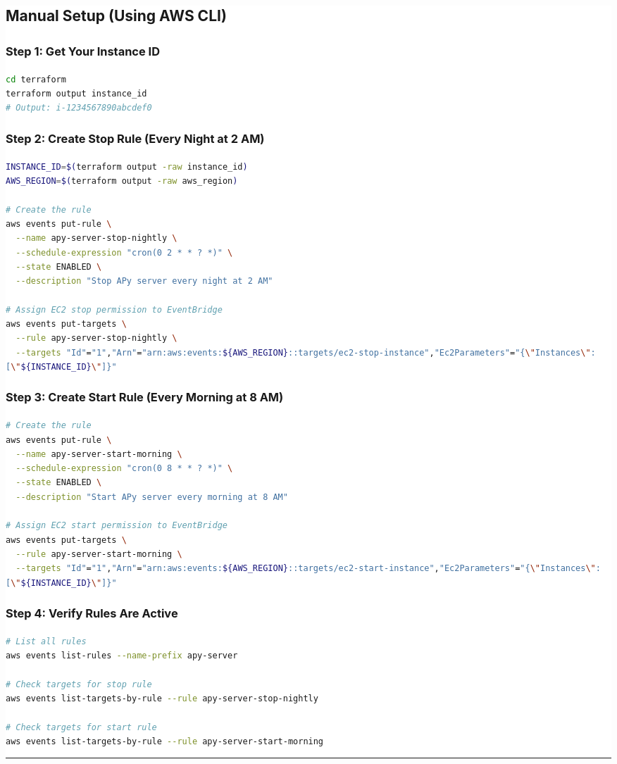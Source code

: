 ## Manual Setup (Using AWS CLI)

### Step 1: Get Your Instance ID

```bash
cd terraform
terraform output instance_id
# Output: i-1234567890abcdef0
```

### Step 2: Create Stop Rule (Every Night at 2 AM)

```bash
INSTANCE_ID=$(terraform output -raw instance_id)
AWS_REGION=$(terraform output -raw aws_region)

# Create the rule
aws events put-rule \
  --name apy-server-stop-nightly \
  --schedule-expression "cron(0 2 * * ? *)" \
  --state ENABLED \
  --description "Stop APy server every night at 2 AM"

# Assign EC2 stop permission to EventBridge
aws events put-targets \
  --rule apy-server-stop-nightly \
  --targets "Id"="1","Arn"="arn:aws:events:${AWS_REGION}::targets/ec2-stop-instance","Ec2Parameters"="{\"Instances\":[\"${INSTANCE_ID}\"]}"
```

### Step 3: Create Start Rule (Every Morning at 8 AM)

```bash
# Create the rule
aws events put-rule \
  --name apy-server-start-morning \
  --schedule-expression "cron(0 8 * * ? *)" \
  --state ENABLED \
  --description "Start APy server every morning at 8 AM"

# Assign EC2 start permission to EventBridge
aws events put-targets \
  --rule apy-server-start-morning \
  --targets "Id"="1","Arn"="arn:aws:events:${AWS_REGION}::targets/ec2-start-instance","Ec2Parameters"="{\"Instances\":[\"${INSTANCE_ID}\"]}"
```

### Step 4: Verify Rules Are Active

```bash
# List all rules
aws events list-rules --name-prefix apy-server

# Check targets for stop rule
aws events list-targets-by-rule --rule apy-server-stop-nightly

# Check targets for start rule
aws events list-targets-by-rule --rule apy-server-start-morning
```

---
